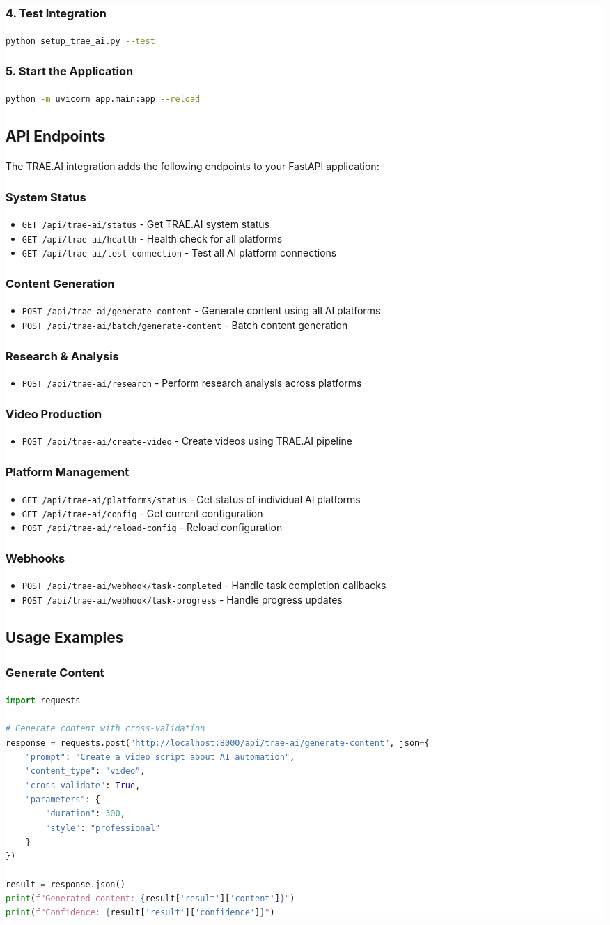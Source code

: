 ### 4. Test Integration

```bash
python setup_trae_ai.py --test
```

### 5. Start the Application

```bash
python -m uvicorn app.main:app --reload
```

## API Endpoints

The TRAE.AI integration adds the following endpoints to your FastAPI application:

### System Status
- `GET /api/trae-ai/status` - Get TRAE.AI system status
- `GET /api/trae-ai/health` - Health check for all platforms
- `GET /api/trae-ai/test-connection` - Test all AI platform connections

### Content Generation
- `POST /api/trae-ai/generate-content` - Generate content using all AI platforms
- `POST /api/trae-ai/batch/generate-content` - Batch content generation

### Research & Analysis
- `POST /api/trae-ai/research` - Perform research analysis across platforms

### Video Production
- `POST /api/trae-ai/create-video` - Create videos using TRAE.AI pipeline

### Platform Management
- `GET /api/trae-ai/platforms/status` - Get status of individual AI platforms
- `GET /api/trae-ai/config` - Get current configuration
- `POST /api/trae-ai/reload-config` - Reload configuration

### Webhooks
- `POST /api/trae-ai/webhook/task-completed` - Handle task completion callbacks
- `POST /api/trae-ai/webhook/task-progress` - Handle progress updates

## Usage Examples

### Generate Content

```python
import requests

# Generate content with cross-validation
response = requests.post("http://localhost:8000/api/trae-ai/generate-content", json={
    "prompt": "Create a video script about AI automation",
    "content_type": "video",
    "cross_validate": True,
    "parameters": {
        "duration": 300,
        "style": "professional"
    }
})

result = response.json()
print(f"Generated content: {result['result']['content']}")
print(f"Confidence: {result['result']['confidence']}")
```
